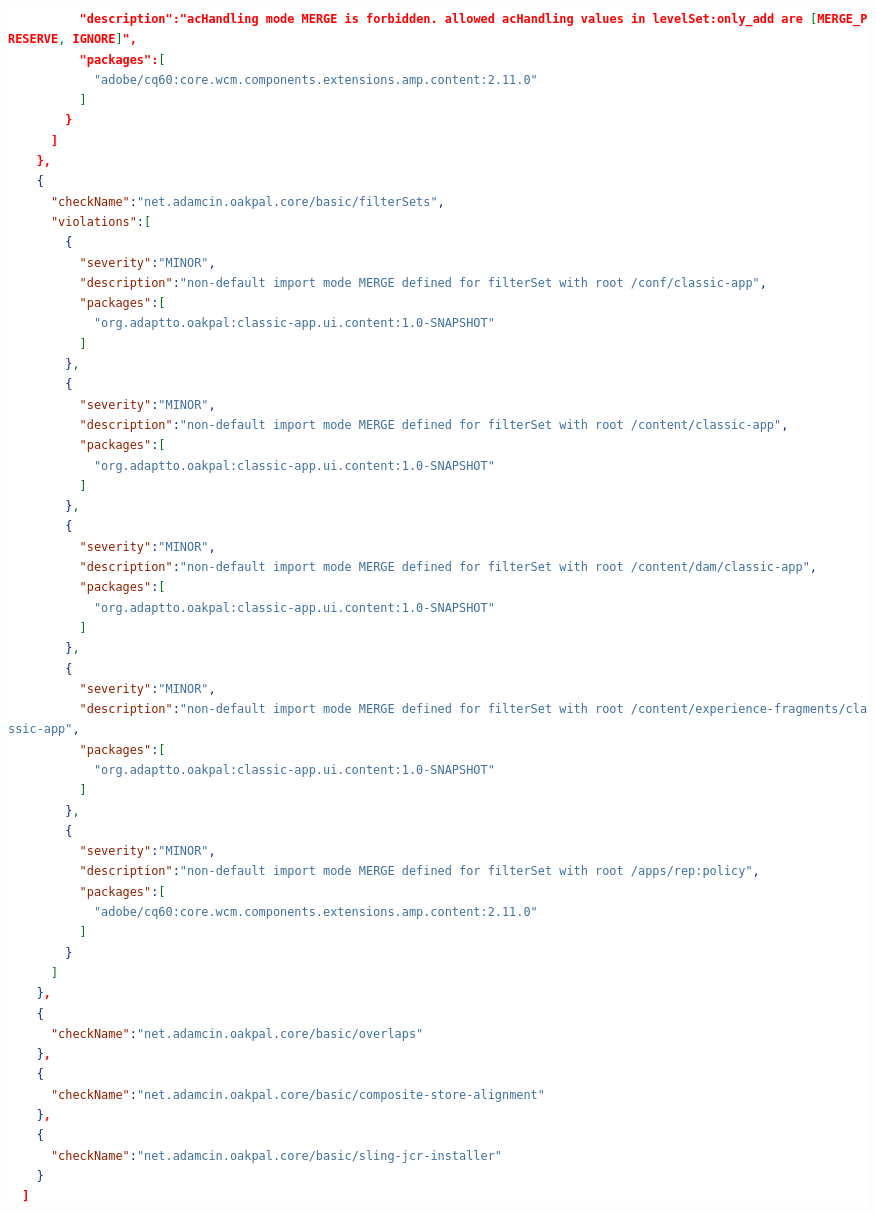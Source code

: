 ```json
          "description":"acHandling mode MERGE is forbidden. allowed acHandling values in levelSet:only_add are [MERGE_PRESERVE, IGNORE]",
          "packages":[
            "adobe/cq60:core.wcm.components.extensions.amp.content:2.11.0"
          ]
        }
      ]
    },
    {
      "checkName":"net.adamcin.oakpal.core/basic/filterSets",
      "violations":[
        {
          "severity":"MINOR",
          "description":"non-default import mode MERGE defined for filterSet with root /conf/classic-app",
          "packages":[
            "org.adaptto.oakpal:classic-app.ui.content:1.0-SNAPSHOT"
          ]
        },
        {
          "severity":"MINOR",
          "description":"non-default import mode MERGE defined for filterSet with root /content/classic-app",
          "packages":[
            "org.adaptto.oakpal:classic-app.ui.content:1.0-SNAPSHOT"
          ]
        },
        {
          "severity":"MINOR",
          "description":"non-default import mode MERGE defined for filterSet with root /content/dam/classic-app",
          "packages":[
            "org.adaptto.oakpal:classic-app.ui.content:1.0-SNAPSHOT"
          ]
        },
        {
          "severity":"MINOR",
          "description":"non-default import mode MERGE defined for filterSet with root /content/experience-fragments/classic-app",
          "packages":[
            "org.adaptto.oakpal:classic-app.ui.content:1.0-SNAPSHOT"
          ]
        },
        {
          "severity":"MINOR",
          "description":"non-default import mode MERGE defined for filterSet with root /apps/rep:policy",
          "packages":[
            "adobe/cq60:core.wcm.components.extensions.amp.content:2.11.0"
          ]
        }
      ]
    },
    {
      "checkName":"net.adamcin.oakpal.core/basic/overlaps"
    },
    {
      "checkName":"net.adamcin.oakpal.core/basic/composite-store-alignment"
    },
    {
      "checkName":"net.adamcin.oakpal.core/basic/sling-jcr-installer"
    }
  ]
```